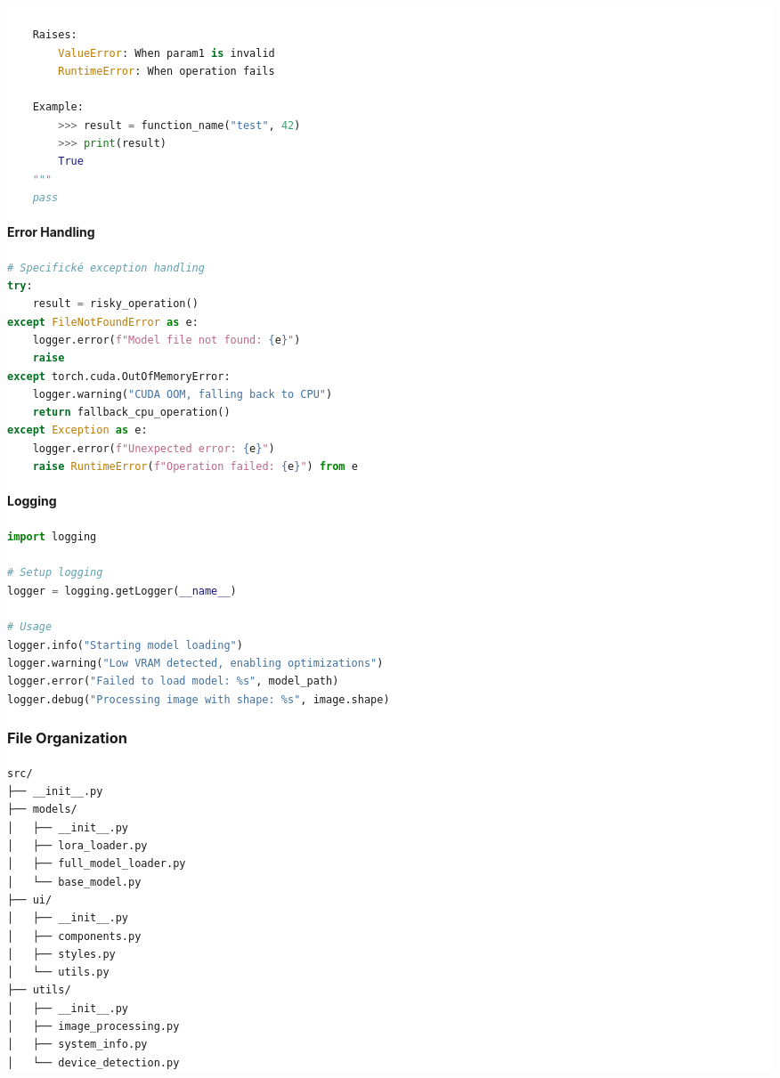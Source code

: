 ```python
        
    Raises:
        ValueError: When param1 is invalid
        RuntimeError: When operation fails
        
    Example:
        >>> result = function_name("test", 42)
        >>> print(result)
        True
    """
    pass
```

#### Error Handling

```python
# Specifické exception handling
try:
    result = risky_operation()
except FileNotFoundError as e:
    logger.error(f"Model file not found: {e}")
    raise
except torch.cuda.OutOfMemoryError:
    logger.warning("CUDA OOM, falling back to CPU")
    return fallback_cpu_operation()
except Exception as e:
    logger.error(f"Unexpected error: {e}")
    raise RuntimeError(f"Operation failed: {e}") from e
```

#### Logging

```python
import logging

# Setup logging
logger = logging.getLogger(__name__)

# Usage
logger.info("Starting model loading")
logger.warning("Low VRAM detected, enabling optimizations")
logger.error("Failed to load model: %s", model_path)
logger.debug("Processing image with shape: %s", image.shape)
```

### File Organization

```
src/
├── __init__.py
├── models/
│   ├── __init__.py
│   ├── lora_loader.py
│   ├── full_model_loader.py
│   └── base_model.py
├── ui/
│   ├── __init__.py
│   ├── components.py
│   ├── styles.py
│   └── utils.py
├── utils/
│   ├── __init__.py
│   ├── image_processing.py
│   ├── system_info.py
│   └── device_detection.py
```
